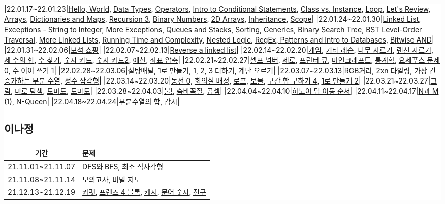 |22.01.17~22.01.23|[Hello, World](./신재웅/Day%200;%20Hello,%20World.swift), [Data Types](./신재웅/Day%201;%20Data%20Types.swift), [Operators](./신재웅/Day%202;%20Operators.swift), [Intro to Conditional Statements](./신재웅/Day%203;%20Intro%20to%20Conditional%20Statements.swift), [Class vs. Instance](./신재웅/Day%204;%20Class%20vs.%20Instance.swift), [Loop](./신재웅/Day%205;%20Loop.swift), [Let's Review](./신재웅/Day%206;%20Let's%20Review.swift), [Arrays](./신재웅/Day%207;%20Arrays.swift), [Dictionaries and Maps](./신재웅/Day%208;%20Dictionaries%20and%20Maps.swift), [Recursion 3](./신재웅/Day%209;%20Recursion%203.swift), [Binary Numbers](./신재웅/Day%2010;%20Binary%20Numbers.swift), [2D Arrays](./신재웅/Day%2011;%202D%20Arrays.swift), [Inheritance](./신재웅/Day%2012;%20Inheritance.swift), [Scope](./신재웅/Day%2014;%20Scope.swift)|
|22.01.24~22.01.30|[Linked List](./신재웅/Day%2015;%20Linked%20List.swift), [Exceptions - String to Integer](./신재웅/Day%2016;%20Exceptions%20-%20String%20to%20Integer.swift), [More Exceptions](./신재웅/Day%2017;%20More%20Exceptions.swift), [Queues and Stacks](./신재웅/Day%2018;%20Queues%20and%20Stacks.swift), [Sorting](./신재웅/Day%2020;%20Sorting.swift), [Generics](./신재웅/Day%2021;%20Generics.swift), [Binary Search Tree](./신재웅/Day%2022;%20Binary%20Search%20Tree.swift), [BST Level-Order Traversal](./신재웅/Day%2023;%20BST%20Level-Order%20Traversal.swift), [More Linked Lists](./신재웅/Day%2024;%20More%20Linked%20Lists.swift), [Running Time and Complexity](./신재웅/Day%2025;%20Running%20Time%20and%20Complexity.swift), [Nested Logic](./신재웅/Day%2026;%20Nested%20Logic.swift), [RegEx, Patterns and Intro to Databases](./신재웅/Day%2028;%20RegEx,%20Patterns%20and%20Intro%20to%20Databases.swift), [Bitwise AND](./신재웅/Day%2029;%20Bitwise%20AND.swift)|
|22.01.31~22.02.06|[보석 쇼핑](./신재웅/%5B프로그래머스%5D%20신재웅_보석%20쇼핑.swift)|
|22.02.07~22.02.13|[Reverse a linked list](./신재웅/Reverse%20a%20linked%20list.swift)|
|22.02.14~22.02.20|[게임](./신재웅/게임.swift), [기타 레슨](./신재웅/기타%20레슨.swift), [나무 자르기](./신재웅/나무%20자르기.swift), [랜선 자르기](./신재웅/랜선%20자르기.swift), [세 수의 합](./신재웅/세%20수의%20합.swift), [수 찾기](./신재웅/수%20찾기.swift), [숫자 카드](./신재웅/숫자%20카드.swift), [숫자 카드2](./신재웅/숫자%20카드2.swift), [예산](./신재웅/예산.swift), [좌표 압축](./신재웅/좌표%20압축.swift)|
|22.02.21~22.02.27|[셀프 넘버](./신재웅/셀프%20넘버.swift), [제로](./신재웅/제로.swift), [프린터 큐](./신재웅/프린터%20큐.swift), [마인크래프트](./신재웅/마인크래프트.swift), [통계학](./신재웅/통계학.swift), [요세푸스 문제0](./신재웅/요세푸스%20문제0.swift), [수 이어 쓰기 1](./신재웅/수%20이어%20쓰기%201.swift)|
|22.02.28~22.03.06|[설탕배달](./신재웅/설탕%20배달.swift), [1로 만들기](./신재웅/1로%20만들기.swift), [1, 2, 3 더하기](./신재웅/1,%202,%203%20더하기.swift), [계단 오르기](./신재웅/계단%20오르기.swift)|
|22.03.07~22.03.13|[RGB거리](./신재웅/RGB거리.swift), [2xn 타일링](./신재웅/2xn%20타일링.swift), [가장 긴 증가하는 부분 수열](./신재웅/가장%20긴%20증가하는%20부분%20수열.swift), [정수 삼각형](./신재웅/정수%20삼각형.swift)|
|22.03.14~22.03.20|[동전 0](./신재웅/동전%200.swift), [회의실 배정](./신재웅/회의실%20배정.swift), [로프](./신재웅/로프.swift), [보물](./신재웅/보물.swift), [구간 합 구하기 4](./신재웅/구간%20합%20구하기%204.swift), [1로 만들기 2](./신재웅/1로%20만들기%202.swift)|
|22.03.21~22.03.27|[그림](./신재웅/그림.swift), [미로 탐색](./신재웅/미로%20탐색.swift), [토마토](./신재웅/토마토.swift), [토마토](./신재웅/토마토2.swift)|
|22.03.28~22.04.03|[불!](./신재웅/불!.swift), [숨바꼭질](./신재웅/숨바꼭질.swift), [곱셈](./신재웅/곱셈.swift)|
|22.04.04~22.04.10|[하노이 탑 이동 순서](./신재웅/하노이%20탑%20이동%20순서.swift)|
|22.04.11~22.04.17|[N과 M (1)](./신재웅/N과%20M%20(1).swift), [N-Queen](./신재웅/N-Queen.swift)|
|22.04.18~22.04.24|[부분수열의 합](./신재웅/부분수열의%20합.swift), [감시](./신재웅/감시.swift)|

## 이나정

|기간|문제|
|:-:|:-|
|21.11.01~21.11.07|[DFS와 BFS](https://github.com/lunchScreen/Problem_Solving/blob/main/%EC%9D%B4%EB%82%98%EC%A0%95/%5B%EB%B0%B1%EC%A4%80_1260%5D%20%EC%9D%B4%EB%82%98%EC%A0%95_DFS%EC%99%80%20BFS.py), [최소 직사각형](https://github.com/lunchScreen/Problem_Solving/blob/main/%EC%9D%B4%EB%82%98%EC%A0%95/%5B%ED%94%84%EB%A1%9C%EA%B7%B8%EB%9E%98%EB%A8%B8%EC%8A%A4%5D%20%EC%9D%B4%EB%82%98%EC%A0%95_%EC%B5%9C%EC%86%8C%EC%A7%81%EC%82%AC%EA%B0%81%ED%98%95.py)|
|21.11.08~21.11.14|[모의고사](https://github.com/lunchScreen/Problem_Solving/blob/main/%EC%9D%B4%EB%82%98%EC%A0%95/%5B%ED%94%84%EB%A1%9C%EA%B7%B8%EB%9E%98%EB%A8%B8%EC%8A%A4%5D%20%EC%9D%B4%EB%82%98%EC%A0%95_%EB%AA%A8%EC%9D%98%EA%B3%A0%EC%82%AC.py),  [비밀 지도](https://github.com/lunchScreen/Problem_Solving/blob/main/%EC%9D%B4%EB%82%98%EC%A0%95/%5B%ED%94%84%EB%A1%9C%EA%B7%B8%EB%9E%98%EB%A8%B8%EC%8A%A4%5D%20%EC%9D%B4%EB%82%98%EC%A0%95_%EB%B9%84%EB%B0%80%EC%A7%80%EB%8F%84.py)|
|21.12.13~21.12.19|[카펫](https://github.com/lunchScreen/Problem_Solving/blob/main/%EC%9D%B4%EB%82%98%EC%A0%95/%5B%ED%94%84%EB%A1%9C%EA%B7%B8%EB%9E%98%EB%A8%B8%EC%8A%A4%5D%20%EC%9D%B4%EB%82%98%EC%A0%95_%EC%B9%B4%ED%8E%AB.py), [프렌즈 4 블록](https://github.com/lunchScreen/Problem_Solving/blob/main/%EC%9D%B4%EB%82%98%EC%A0%95/%5B%ED%94%84%EB%A1%9C%EA%B7%B8%EB%9E%98%EB%A8%B8%EC%8A%A4%5D%20%EC%9D%B4%EB%82%98%EC%A0%95_%ED%94%84%EB%A0%8C%EC%A6%884%EB%B8%94%EB%A1%9D.py), [캐시](https://github.com/lunchScreen/Problem_Solving/blob/main/%EC%9D%B4%EB%82%98%EC%A0%95/%5B%ED%94%84%EB%A1%9C%EA%B7%B8%EB%9E%98%EB%A8%B8%EC%8A%A4%5D%20%EC%9D%B4%EB%82%98%EC%A0%95_%EC%BA%90%EC%8B%9C.py), [문어 숫자](https://github.com/lunchScreen/Problem_Solving/blob/main/%EC%9D%B4%EB%82%98%EC%A0%95/%5B%EB%B0%B1%EC%A4%80%5D%20%EC%9D%B4%EB%82%98%EC%A0%95_%EB%AC%B8%EC%96%B4%EC%88%AB%EC%9E%90.py), [전구](https://github.com/lunchScreen/Problem_Solving/blob/main/%EC%9D%B4%EB%82%98%EC%A0%95/%5B%EB%B0%B1%EC%A4%80%5D%20%EC%9D%B4%EB%82%98%EC%A0%95_%EC%A0%84%EA%B5%AC.py)|